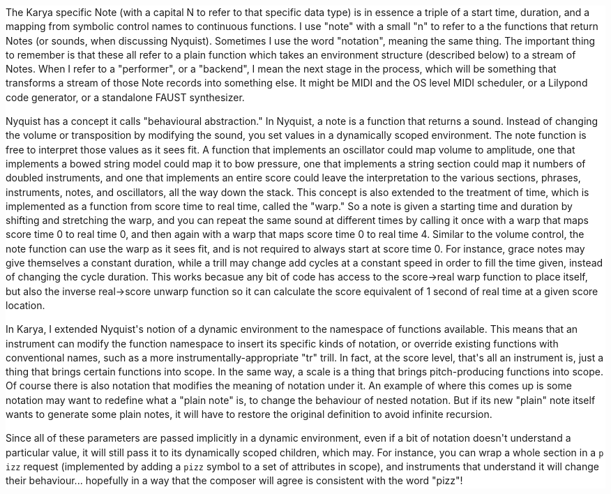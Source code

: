 The Karya specific Note (with a capital N to refer to that specific data type)
is in essence a triple of a start time, duration, and a mapping from symbolic
control names to continuous functions.  I use "note" with a small "n" to refer
to a the functions that return Notes (or sounds, when discussing Nyquist).
Sometimes I use the word "notation", meaning the same thing.  The important
thing to remember is that these all refer to a plain function which takes an
environment structure (described below) to a stream of Notes.  When I refer to
a "performer", or a "backend", I mean the next stage in the process, which will
be something that transforms a stream of those Note records into something
else.  It might be MIDI and the OS level MIDI scheduler, or a Lilypond code
generator, or a standalone FAUST synthesizer.

Nyquist has a concept it calls "behavioural abstraction."  In Nyquist, a note
is a function that returns a sound.  Instead of changing the volume or
transposition by modifying the sound, you set values in a dynamically scoped
environment.  The note function is free to interpret those values as it sees
fit.  A function that implements an oscillator could map volume to amplitude,
one that implements a bowed string model could map it to bow pressure, one that
implements a string section could map it numbers of doubled instruments, and
one that implements an entire score could leave the interpretation to the
various sections, phrases, instruments, notes, and oscillators, all the way
down the stack.  This concept is also extended to the treatment of time, which
is implemented as a function from score time to real time, called the "warp."
So a note is given a starting time and duration by shifting and stretching the
warp, and you can repeat the same sound at different times by calling it once
with a warp that maps score time 0 to real time 0, and then again with a warp
that maps score time 0 to real time 4.  Similar to the volume control, the note
function can use the warp as it sees fit, and is not required to always start
at score time 0.  For instance, grace notes may give themselves a constant
duration, while a trill may change add cycles at a constant speed in order to
fill the time given, instead of changing the cycle duration.  This works
becasue any bit of code has access to the score&rarr;real warp function to
place itself, but also the inverse real&rarr;score unwarp function so it can
calculate the score equivalent of 1 second of real time at a given score
location.

In Karya, I extended Nyquist's notion of a dynamic environment to the namespace
of functions available.  This means that an instrument can modify the function
namespace to insert its specific kinds of notation, or override existing
functions with conventional names, such as a more instrumentally-appropriate
"tr" trill.  In fact, at the score level, that's all an instrument is, just a
thing that brings certain functions into scope.  In the same way, a scale is a
thing that brings pitch-producing functions into scope.  Of course there is
also notation that modifies the meaning of notation under it.  An example of
where this comes up is some notation may want to redefine what a "plain note"
is, to change the behaviour of nested notation.  But if its new "plain" note
itself wants to generate some plain notes, it will have to restore the original
definition to avoid infinite recursion.

Since all of these parameters are passed implicitly in a dynamic environment,
even if a bit of notation doesn't understand a particular value, it will still
pass it to its dynamically scoped children, which may.  For instance, you can
wrap a whole section in a `pizz` request (implemented by adding a `pizz` symbol
to a set of attributes in scope), and instruments that understand it will
change their behaviour... hopefully in a way that the composer will agree is
consistent with the word "pizz"!
